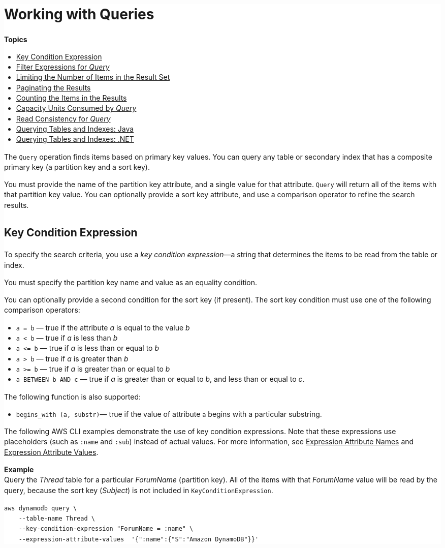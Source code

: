 # Working with Queries<a name="Query"></a>

**Topics**
+ [Key Condition Expression](#Query.KeyConditionExpressions)
+ [Filter Expressions for *Query*](#Query.FilterExpression)
+ [Limiting the Number of Items in the Result Set](#Query.Limit)
+ [Paginating the Results](#Query.Pagination)
+ [Counting the Items in the Results](#Query.Count)
+ [Capacity Units Consumed by *Query*](#Query.CapacityUnits)
+ [Read Consistency for *Query*](#Query.ReadConsistency)
+ [Querying Tables and Indexes: Java](QueryingJavaDocumentAPI.md)
+ [Querying Tables and Indexes: \.NET](LowLevelDotNetQuerying.md)

The `Query` operation finds items based on primary key values\. You can query any table or secondary index that has a composite primary key \(a partition key and a sort key\)\.

You must provide the name of the partition key attribute, and a single value for that attribute\. `Query` will return all of the items with that partition key value\. You can optionally provide a sort key attribute, and use a comparison operator to refine the search results\.

## Key Condition Expression<a name="Query.KeyConditionExpressions"></a>

To specify the search criteria, you use a *key condition expression*—a string that determines the items to be read from the table or index\. 

You must specify the partition key name and value as an equality condition\. 

You can optionally provide a second condition for the sort key \(if present\)\. The sort key condition must use one of the following comparison operators:
+ `a = b` — true if the attribute *a* is equal to the value *b*
+ `a < b` — true if *a* is less than *b*
+ `a <= b` — true if *a* is less than or equal to *b*
+ `a > b` — true if *a* is greater than *b*
+ `a >= b` — true if *a* is greater than or equal to *b*
+ `a BETWEEN b AND c` — true if *a* is greater than or equal to *b*, and less than or equal to *c*\.

The following function is also supported:
+ `begins_with (a, substr)`— true if the value of attribute `a` begins with a particular substring\.

The following AWS CLI examples demonstrate the use of key condition expressions\. Note that these expressions use placeholders \(such as `:name` and `:sub`\) instead of actual values\. For more information, see [Expression Attribute Names](Expressions.ExpressionAttributeNames.md) and [Expression Attribute Values](Expressions.ExpressionAttributeValues.md)\.

**Example**  
Query the *Thread* table for a particular *ForumName* \(partition key\)\. All of the items with that *ForumName* value will be read by the query, because the sort key \(*Subject*\) is not included in `KeyConditionExpression`\.  

```
aws dynamodb query \
    --table-name Thread \
    --key-condition-expression "ForumName = :name" \
    --expression-attribute-values  '{":name":{"S":"Amazon DynamoDB"}}'
```
